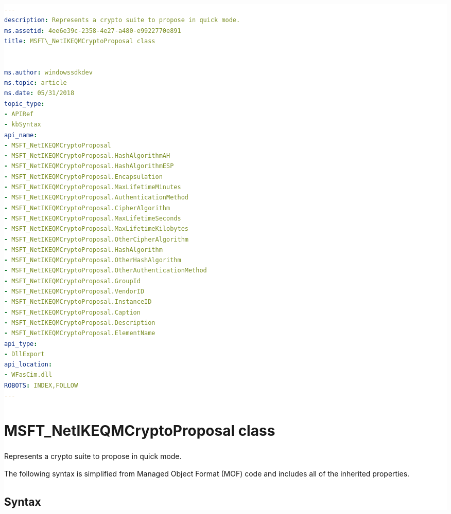 ```yaml
---
description: Represents a crypto suite to propose in quick mode.
ms.assetid: 4ee6e39c-2358-4e27-a480-e9922770e891
title: MSFT\_NetIKEQMCryptoProposal class


ms.author: windowssdkdev
ms.topic: article
ms.date: 05/31/2018
topic_type: 
- APIRef
- kbSyntax
api_name: 
- MSFT_NetIKEQMCryptoProposal
- MSFT_NetIKEQMCryptoProposal.HashAlgorithmAH
- MSFT_NetIKEQMCryptoProposal.HashAlgorithmESP
- MSFT_NetIKEQMCryptoProposal.Encapsulation
- MSFT_NetIKEQMCryptoProposal.MaxLifetimeMinutes
- MSFT_NetIKEQMCryptoProposal.AuthenticationMethod
- MSFT_NetIKEQMCryptoProposal.CipherAlgorithm
- MSFT_NetIKEQMCryptoProposal.MaxLifetimeSeconds
- MSFT_NetIKEQMCryptoProposal.MaxLifetimeKilobytes
- MSFT_NetIKEQMCryptoProposal.OtherCipherAlgorithm
- MSFT_NetIKEQMCryptoProposal.HashAlgorithm
- MSFT_NetIKEQMCryptoProposal.OtherHashAlgorithm
- MSFT_NetIKEQMCryptoProposal.OtherAuthenticationMethod
- MSFT_NetIKEQMCryptoProposal.GroupId
- MSFT_NetIKEQMCryptoProposal.VendorID
- MSFT_NetIKEQMCryptoProposal.InstanceID
- MSFT_NetIKEQMCryptoProposal.Caption
- MSFT_NetIKEQMCryptoProposal.Description
- MSFT_NetIKEQMCryptoProposal.ElementName
api_type: 
- DllExport
api_location: 
- WFasCim.dll
ROBOTS: INDEX,FOLLOW
---
```


# MSFT\_NetIKEQMCryptoProposal class

Represents a crypto suite to propose in quick mode.

The following syntax is simplified from Managed Object Format (MOF) code and includes all of the inherited properties.

## Syntax

